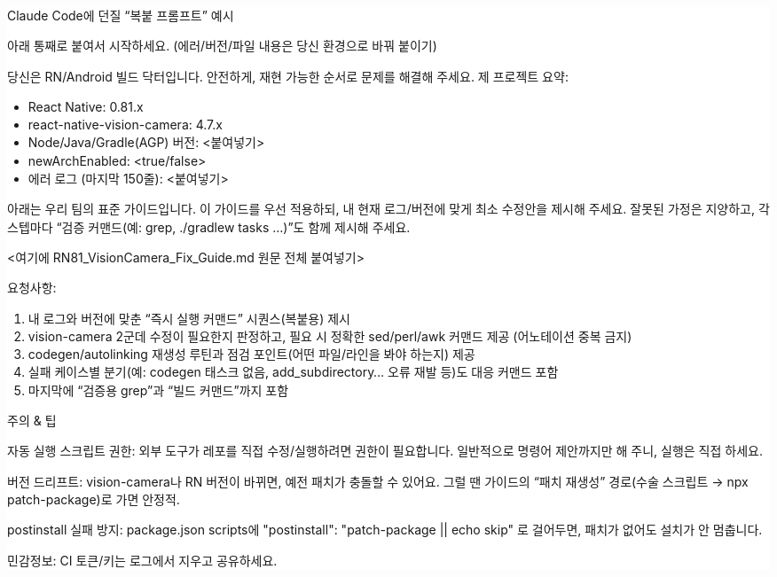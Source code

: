 Claude Code에 던질 “복붙 프롬프트” 예시

아래 통째로 붙여서 시작하세요. (에러/버전/파일 내용은 당신 환경으로 바꿔 붙이기)

당신은 RN/Android 빌드 닥터입니다. 안전하게, 재현 가능한 순서로 문제를 해결해 주세요.
제 프로젝트 요약:
- React Native: 0.81.x
- react-native-vision-camera: 4.7.x
- Node/Java/Gradle(AGP) 버전: <붙여넣기>
- newArchEnabled: <true/false>
- 에러 로그 (마지막 150줄): <붙여넣기>

아래는 우리 팀의 표준 가이드입니다. 이 가이드를 우선 적용하되, 내 현재 로그/버전에 맞게 최소 수정안을 제시해 주세요. 잘못된 가정은 지양하고, 각 스텝마다 “검증 커맨드(예: grep, ./gradlew tasks …)”도 함께 제시해 주세요.

<여기에 RN81_VisionCamera_Fix_Guide.md 원문 전체 붙여넣기>

요청사항:
1) 내 로그와 버전에 맞춘 “즉시 실행 커맨드” 시퀀스(복붙용) 제시
2) vision-camera 2군데 수정이 필요한지 판정하고, 필요 시 정확한 sed/perl/awk 커맨드 제공 (어노테이션 중복 금지)
3) codegen/autolinking 재생성 루틴과 점검 포인트(어떤 파일/라인을 봐야 하는지) 제공
4) 실패 케이스별 분기(예: codegen 태스크 없음, add_subdirectory… 오류 재발 등)도 대응 커맨드 포함
5) 마지막에 “검증용 grep”과 “빌드 커맨드”까지 포함

주의 & 팁

자동 실행 스크립트 권한: 외부 도구가 레포를 직접 수정/실행하려면 권한이 필요합니다. 일반적으로 명령어 제안까지만 해 주니, 실행은 직접 하세요.

버전 드리프트: vision-camera나 RN 버전이 바뀌면, 예전 패치가 충돌할 수 있어요. 그럴 땐 가이드의 “패치 재생성” 경로(수술 스크립트 → npx patch-package)로 가면 안정적.

postinstall 실패 방지: package.json scripts에
"postinstall": "patch-package || echo skip"
로 걸어두면, 패치가 없어도 설치가 안 멈춥니다.

민감정보: CI 토큰/키는 로그에서 지우고 공유하세요.